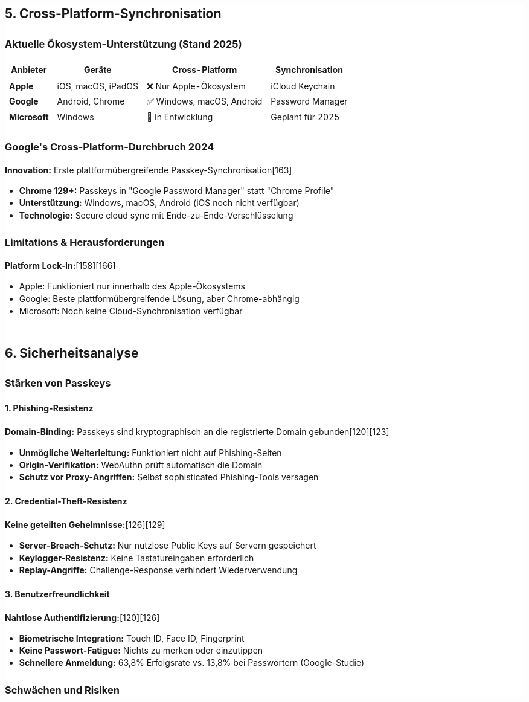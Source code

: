 
## 5. Cross-Platform-Synchronisation

### Aktuelle Ökosystem-Unterstützung (Stand 2025)

| **Anbieter** | **Geräte** | **Cross-Platform** | **Synchronisation** |
|--------------|------------|-------------------|-------------------|
| **Apple** | iOS, macOS, iPadOS | ❌ Nur Apple-Ökosystem | iCloud Keychain |
| **Google** | Android, Chrome | ✅ Windows, macOS, Android | Password Manager |
| **Microsoft** | Windows | 🚧 In Entwicklung | Geplant für 2025 |

### Google's Cross-Platform-Durchbruch 2024
**Innovation:** Erste plattformübergreifende Passkey-Synchronisation[163]
- **Chrome 129+:** Passkeys in "Google Password Manager" statt "Chrome Profile"
- **Unterstützung:** Windows, macOS, Android (iOS noch nicht verfügbar)
- **Technologie:** Secure cloud sync mit Ende-zu-Ende-Verschlüsselung

### Limitations & Herausforderungen
**Platform Lock-In:**[158][166]
- Apple: Funktioniert nur innerhalb des Apple-Ökosystems
- Google: Beste plattformübergreifende Lösung, aber Chrome-abhängig
- Microsoft: Noch keine Cloud-Synchronisation verfügbar

---

## 6. Sicherheitsanalyse

### Stärken von Passkeys

#### 1. Phishing-Resistenz
**Domain-Binding:** Passkeys sind kryptographisch an die registrierte Domain gebunden[120][123]
- **Unmögliche Weiterleitung:** Funktioniert nicht auf Phishing-Seiten
- **Origin-Verifikation:** WebAuthn prüft automatisch die Domain
- **Schutz vor Proxy-Angriffen:** Selbst sophisticated Phishing-Tools versagen

#### 2. Credential-Theft-Resistenz
**Keine geteilten Geheimnisse:**[126][129]
- **Server-Breach-Schutz:** Nur nutzlose Public Keys auf Servern gespeichert
- **Keylogger-Resistenz:** Keine Tastatureingaben erforderlich
- **Replay-Angriffe:** Challenge-Response verhindert Wiederverwendung

#### 3. Benutzerfreundlichkeit
**Nahtlose Authentifizierung:**[120][126]
- **Biometrische Integration:** Touch ID, Face ID, Fingerprint
- **Keine Passwort-Fatigue:** Nichts zu merken oder einzutippen
- **Schnellere Anmeldung:** 63,8% Erfolgsrate vs. 13,8% bei Passwörtern (Google-Studie)

### Schwächen und Risiken
